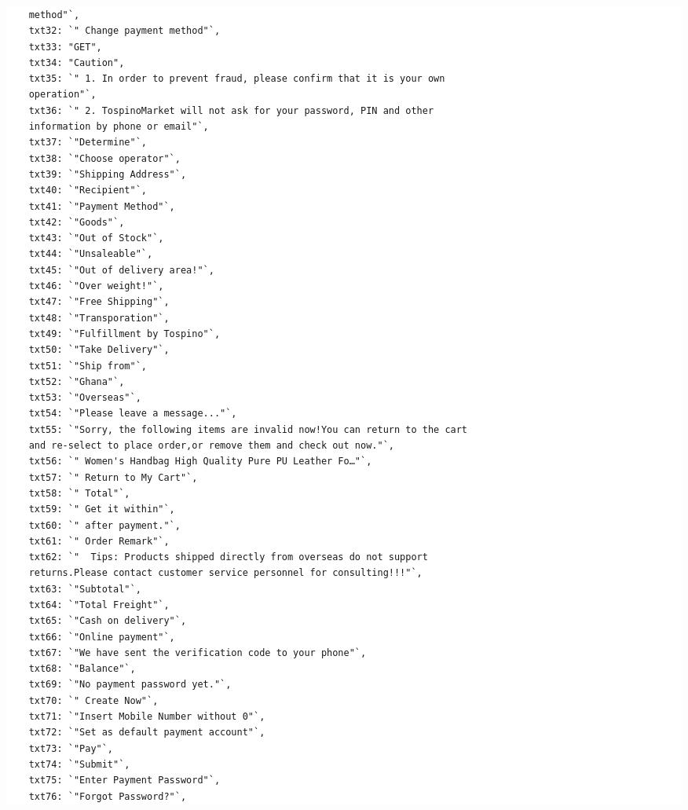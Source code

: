         method"`,
        txt32: `" Change payment method"`,
        txt33: "GET",
        txt34: "Caution",
        txt35: `" 1. In order to prevent fraud, please confirm that it is your own
        operation"`,
        txt36: `" 2. TospinoMarket will not ask for your password, PIN and other
        information by phone or email"`,
        txt37: `"Determine"`,
        txt38: `"Choose operator"`,
        txt39: `"Shipping Address"`,
        txt40: `"Recipient"`,
        txt41: `"Payment Method"`,
        txt42: `"Goods"`,
        txt43: `"Out of Stock"`,
        txt44: `"Unsaleable"`,
        txt45: `"Out of delivery area!"`,
        txt46: `"Over weight!"`,
        txt47: `"Free Shipping"`,
        txt48: `"Transporation"`,
        txt49: `"Fulfillment by Tospino"`,
        txt50: `"Take Delivery"`,
        txt51: `"Ship from"`,
        txt52: `"Ghana"`,
        txt53: `"Overseas"`,
        txt54: `"Please leave a message..."`,
        txt55: `"Sorry, the following items are invalid now!You can return to the cart
        and re-select to place order,or remove them and check out now."`,
        txt56: `" Women's Handbag High Quality Pure PU Leather Fo…"`,
        txt57: `" Return to My Cart"`,
        txt58: `" Total"`,
        txt59: `" Get it within"`,
        txt60: `" after payment."`,
        txt61: `" Order Remark"`,
        txt62: `"  Tips: Products shipped directly from overseas do not support
        returns.Please contact customer service personnel for consulting!!!"`,
        txt63: `"Subtotal"`,
        txt64: `"Total Freight"`,
        txt65: `"Cash on delivery"`,
        txt66: `"Online payment"`,
        txt67: `"We have sent the verification code to your phone"`,
        txt68: `"Balance"`,
        txt69: `"No payment password yet."`,
        txt70: `" Create Now"`,
        txt71: `"Insert Mobile Number without 0"`,
        txt72: `"Set as default payment account"`,
        txt73: `"Pay"`,
        txt74: `"Submit"`,
        txt75: `"Enter Payment Password"`,
        txt76: `"Forgot Password?"`,
